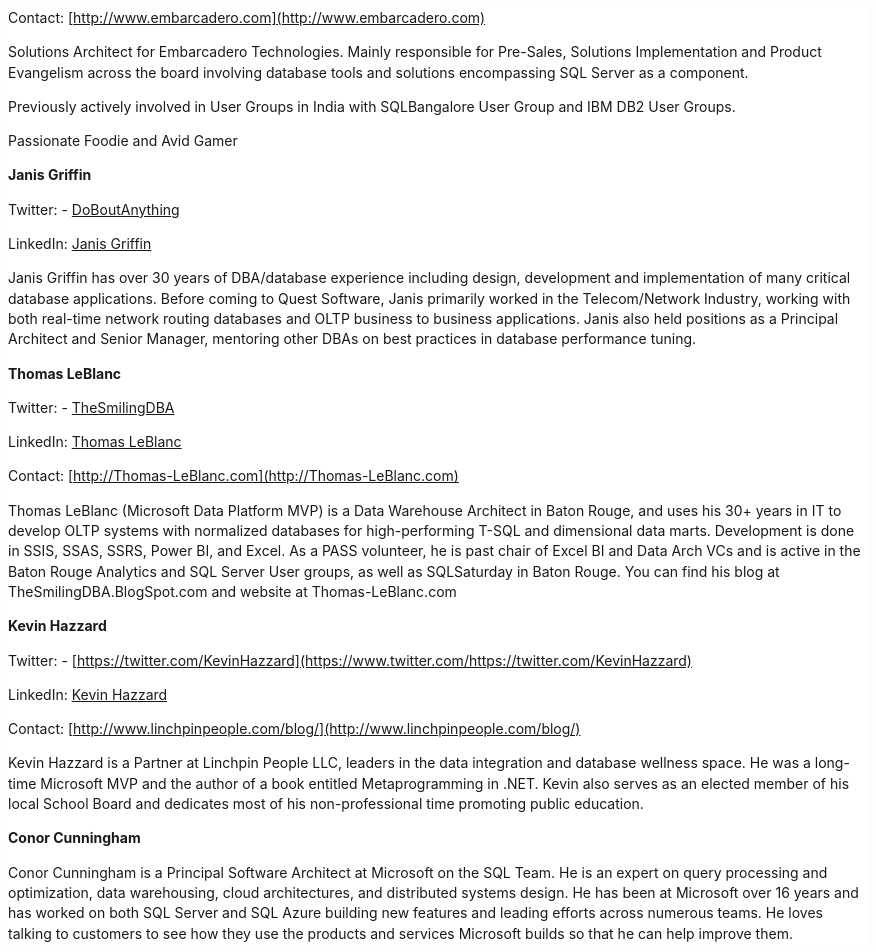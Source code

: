 Contact: [http://www.embarcadero.com](http://www.embarcadero.com)
 
Solutions Architect for Embarcadero Technologies. Mainly responsible for Pre-Sales, Solutions Implementation and Product Evangelism across the board involving database tools and solutions encompassing SQL Server as a component.

Previously actively involved in User Groups in India with SQLBangalore User Group and IBM DB2 User Groups.

Passionate Foodie and Avid Gamer
 
**Janis Griffin**
 
Twitter:  - [DoBoutAnything](https://www.twitter.com/DoBoutAnything)
 
LinkedIn: [Janis Griffin](http://www.linkedin.com/pub/janis-griffin/0/914/aba)
 
Janis Griffin has over 30 years of DBA/database experience including design, development and implementation of many critical database applications. Before coming to Quest Software, Janis primarily worked in the Telecom/Network Industry, working with both real-time network routing databases and OLTP business to business applications.  Janis also held positions as a Principal Architect and Senior Manager, mentoring other DBAs on best practices in database performance tuning.
 
**Thomas LeBlanc**
 
Twitter:  - [TheSmilingDBA](https://www.twitter.com/TheSmilingDBA)
 
LinkedIn: [Thomas LeBlanc](http://www.linkedin.com/profile/view?id=29648544amp;trk=hb_tab_pro_top)
 
Contact: [http://Thomas-LeBlanc.com](http://Thomas-LeBlanc.com)
 
Thomas LeBlanc (Microsoft Data Platform MVP) is a Data Warehouse Architect in Baton Rouge, and uses his 30+ years in IT to develop OLTP systems with normalized databases for high-performing T-SQL and dimensional data marts. Development is done in SSIS, SSAS, SSRS, Power BI, and Excel. As a PASS volunteer, he is past chair of Excel BI and Data Arch VCs and is active in the Baton Rouge Analytics and SQL Server User groups, as well as SQLSaturday in Baton Rouge.
You can find his blog at TheSmilingDBA.BlogSpot.com and website at Thomas-LeBlanc.com
 
**Kevin Hazzard**
 
Twitter:  - [https://twitter.com/KevinHazzard](https://www.twitter.com/https://twitter.com/KevinHazzard)
 
LinkedIn: [Kevin Hazzard](http://www.linkedin.com/in/kevinhazzard/)
 
Contact: [http://www.linchpinpeople.com/blog/](http://www.linchpinpeople.com/blog/)
 
Kevin Hazzard is a Partner at Linchpin People LLC, leaders in the data integration and database wellness space. He was a long-time Microsoft MVP and the author of a book entitled Metaprogramming in .NET. Kevin also serves as an elected member of his local School Board and dedicates most of his non-professional time promoting public education.
 
**Conor Cunningham**
 
Conor Cunningham is a Principal Software Architect at Microsoft on the SQL Team.  He is an expert on query processing and optimization, data warehousing, cloud architectures, and distributed systems design.  He has been at Microsoft over 16 years and has worked on both SQL Server and SQL Azure building new features and leading efforts across numerous teams.  He loves talking to customers to see how they use the products and services Microsoft builds so that he can help improve them.
 